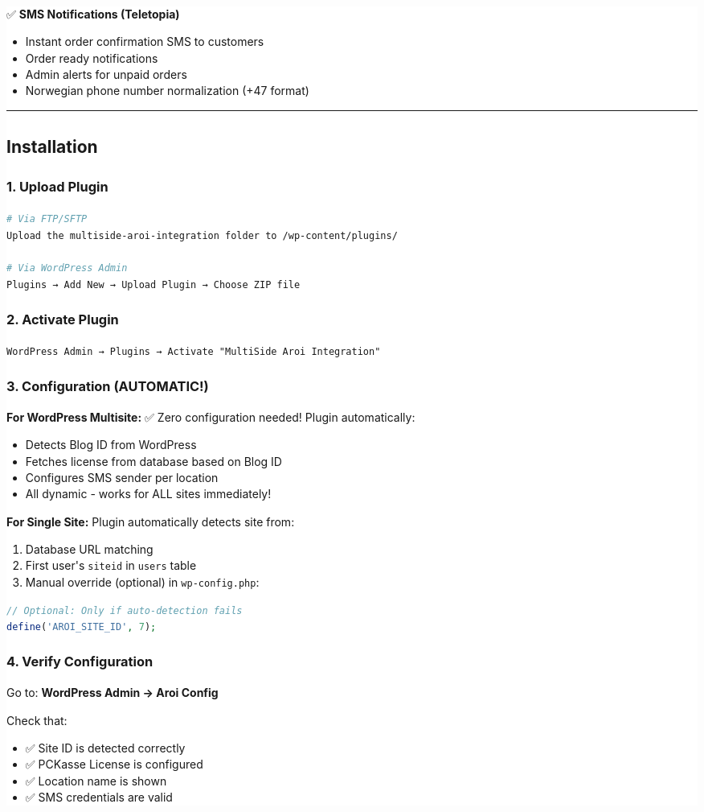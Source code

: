 ✅ **SMS Notifications (Teletopia)**
- Instant order confirmation SMS to customers
- Order ready notifications
- Admin alerts for unpaid orders
- Norwegian phone number normalization (+47 format)

---

## Installation

### 1. Upload Plugin

```bash
# Via FTP/SFTP
Upload the multiside-aroi-integration folder to /wp-content/plugins/

# Via WordPress Admin
Plugins → Add New → Upload Plugin → Choose ZIP file
```

### 2. Activate Plugin

```
WordPress Admin → Plugins → Activate "MultiSide Aroi Integration"
```

### 3. Configuration (AUTOMATIC!)

**For WordPress Multisite:** ✅ Zero configuration needed! Plugin automatically:
- Detects Blog ID from WordPress
- Fetches license from database based on Blog ID
- Configures SMS sender per location
- All dynamic - works for ALL sites immediately!

**For Single Site:** Plugin automatically detects site from:
1. Database URL matching
2. First user's `siteid` in `users` table
3. Manual override (optional) in `wp-config.php`:

```php
// Optional: Only if auto-detection fails
define('AROI_SITE_ID', 7);
```

### 4. Verify Configuration

Go to: **WordPress Admin → Aroi Config**

Check that:
- ✅ Site ID is detected correctly
- ✅ PCKasse License is configured
- ✅ Location name is shown
- ✅ SMS credentials are valid
